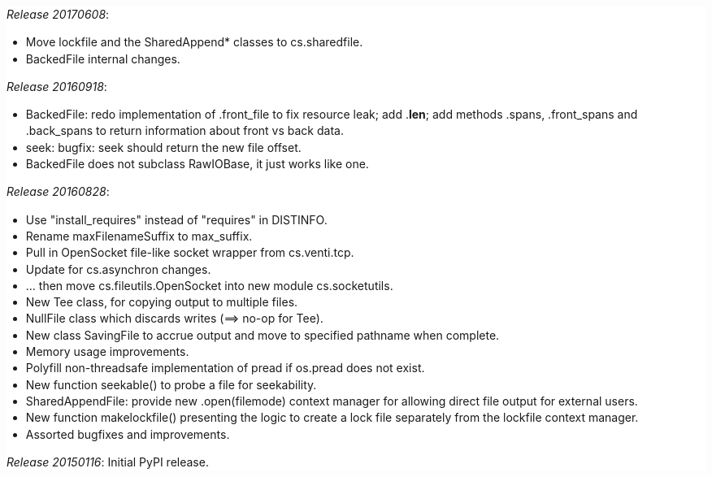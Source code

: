 *Release 20170608*:
* Move lockfile and the SharedAppend* classes to cs.sharedfile.
* BackedFile internal changes.

*Release 20160918*:
* BackedFile: redo implementation of .front_file to fix resource leak; add .__len__; add methods .spans, .front_spans and .back_spans to return information about front vs back data.
* seek: bugfix: seek should return the new file offset.
* BackedFile does not subclass RawIOBase, it just works like one.

*Release 20160828*:
* Use "install_requires" instead of "requires" in DISTINFO.
* Rename maxFilenameSuffix to max_suffix.
* Pull in OpenSocket file-like socket wrapper from cs.venti.tcp.
* Update for cs.asynchron changes.
* ... then move cs.fileutils.OpenSocket into new module cs.socketutils.
* New Tee class, for copying output to multiple files.
* NullFile class which discards writes (==> no-op for Tee).
* New class SavingFile to accrue output and move to specified pathname when complete.
* Memory usage improvements.
* Polyfill non-threadsafe implementation of pread if os.pread does not exist.
* New function seekable() to probe a file for seekability.
* SharedAppendFile: provide new .open(filemode) context manager for allowing direct file output for external users.
* New function makelockfile() presenting the logic to create a lock file separately from the lockfile context manager.
* Assorted bugfixes and improvements.

*Release 20150116*:
Initial PyPI release.

